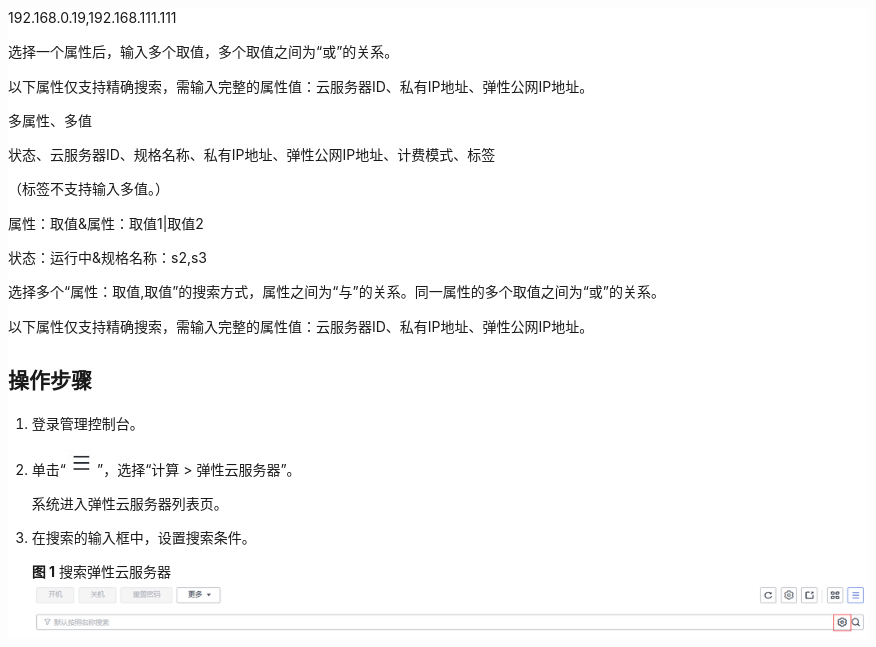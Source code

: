 <p id="p1387914484385"><a name="p1387914484385"></a><a name="p1387914484385"></a>192.168.0.19,192.168.111.111</p>
</td>
<td class="cellrowborder" valign="top" width="33.96660333966602%" headers="mcps1.2.6.1.5 "><p id="p12539555164910"><a name="p12539555164910"></a><a name="p12539555164910"></a>选择一个属性后，输入多个取值，多个取值之间为“或”的关系。</p>
<p id="p1845417347535"><a name="p1845417347535"></a><a name="p1845417347535"></a>以下属性仅支持精确搜索，需输入完整的属性值：云服务器ID、私有IP地址、弹性公网IP地址。</p>
</td>
</tr>
<tr id="row14539115554915"><td class="cellrowborder" valign="top" width="14.598540145985398%" headers="mcps1.2.6.1.1 "><p id="p165392556493"><a name="p165392556493"></a><a name="p165392556493"></a>多属性、多值</p>
</td>
<td class="cellrowborder" valign="top" width="19.34806519348065%" headers="mcps1.2.6.1.2 "><p id="p1453955594916"><a name="p1453955594916"></a><a name="p1453955594916"></a>状态、云服务器ID、规格名称、私有IP地址、弹性公网IP地址、计费模式、标签</p>
<p id="p9920195422810"><a name="p9920195422810"></a><a name="p9920195422810"></a>（标签不支持输入多值。）</p>
</td>
<td class="cellrowborder" valign="top" width="17.108289171082887%" headers="mcps1.2.6.1.3 "><p id="p115393555497"><a name="p115393555497"></a><a name="p115393555497"></a>属性：取值&amp;属性：取值1|取值2</p>
</td>
<td class="cellrowborder" valign="top" width="14.978502149785017%" headers="mcps1.2.6.1.4 "><p id="p12539955194912"><a name="p12539955194912"></a><a name="p12539955194912"></a>状态：运行中&amp;规格名称：s2,s3</p>
</td>
<td class="cellrowborder" valign="top" width="33.96660333966602%" headers="mcps1.2.6.1.5 "><p id="p1853919556490"><a name="p1853919556490"></a><a name="p1853919556490"></a>选择多个“属性：取值,取值”的搜索方式，属性之间为“与”的关系。同一属性的多个取值之间为“或”的关系。</p>
<p id="p874919140548"><a name="p874919140548"></a><a name="p874919140548"></a>以下属性仅支持精确搜索，需输入完整的属性值：云服务器ID、私有IP地址、弹性公网IP地址。</p>
</td>
</tr>
</tbody>
</table>

## 操作步骤<a name="section16095210249"></a>

1.  登录管理控制台。
2.  单击“![](figures/service-list.jpg)”，选择“计算 \> 弹性云服务器”。

    系统进入弹性云服务器列表页。

3.  在搜索的输入框中，设置搜索条件。

    **图 1**  搜索弹性云服务器<a name="fig65727294424"></a>  
    ![](figures/搜索弹性云服务器-75.png "搜索弹性云服务器-75")
